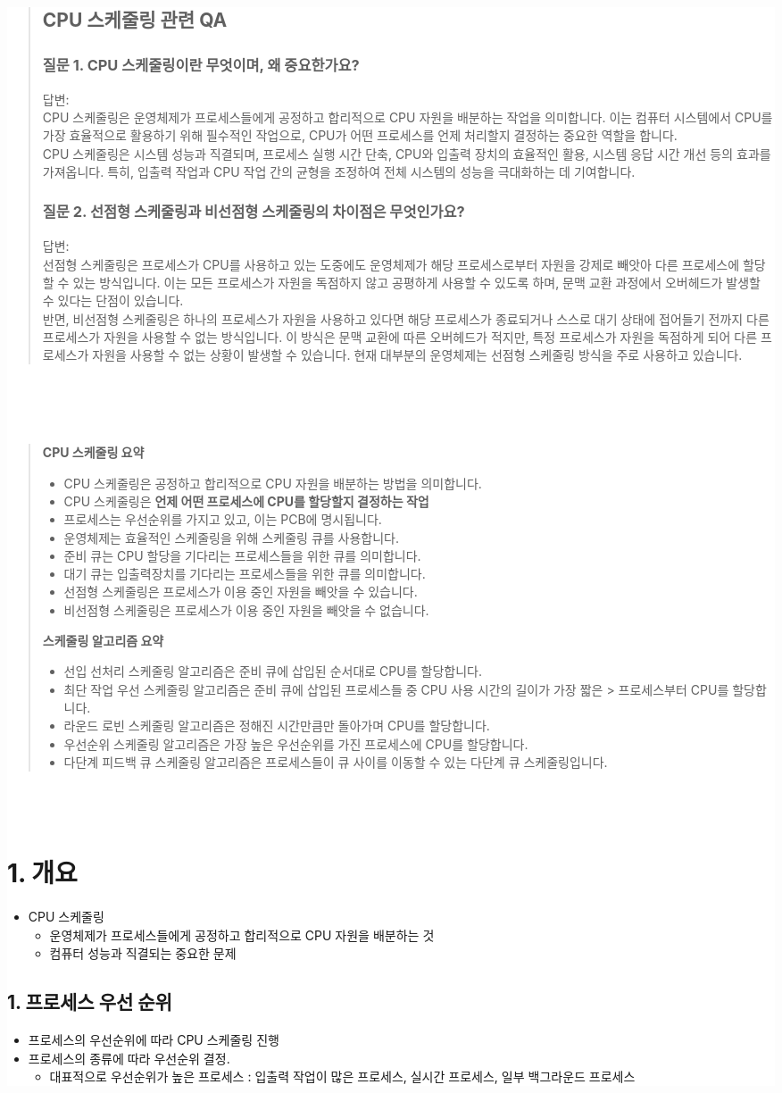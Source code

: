 > ## CPU 스케줄링 관련 QA
> ### 질문 1. CPU 스케줄링이란 무엇이며, 왜 중요한가요?   
> 답변:   
CPU 스케줄링은 운영체제가 프로세스들에게 공정하고 합리적으로 CPU 자원을 배분하는 작업을 의미합니다. 이는 컴퓨터 시스템에서 CPU를 가장 효율적으로 활용하기 위해 필수적인 작업으로, CPU가 어떤 프로세스를 언제 처리할지 결정하는 중요한 역할을 합니다.   
CPU 스케줄링은 시스템 성능과 직결되며, 프로세스 실행 시간 단축, CPU와 입출력 장치의 효율적인 활용, 시스템 응답 시간 개선 등의 효과를 가져옵니다. 특히, 입출력 작업과 CPU 작업 간의 균형을 조정하여 전체 시스템의 성능을 극대화하는 데 기여합니다.
>   
> ### 질문 2. 선점형 스케줄링과 비선점형 스케줄링의 차이점은 무엇인가요?   
> 답변:   
선점형 스케줄링은 프로세스가 CPU를 사용하고 있는 도중에도 운영체제가 해당 프로세스로부터 자원을 강제로 빼앗아 다른 프로세스에 할당할 수 있는 방식입니다. 이는 모든 프로세스가 자원을 독점하지 않고 공평하게 사용할 수 있도록 하며, 문맥 교환 과정에서 오버헤드가 발생할 수 있다는 단점이 있습니다.   
반면, 비선점형 스케줄링은 하나의 프로세스가 자원을 사용하고 있다면 해당 프로세스가 종료되거나 스스로 대기 상태에 접어들기 전까지 다른 프로세스가 자원을 사용할 수 없는 방식입니다. 이 방식은 문맥 교환에 따른 오버헤드가 적지만, 특정 프로세스가 자원을 독점하게 되어 다른 프로세스가 자원을 사용할 수 없는 상황이 발생할 수 있습니다.
현재 대부분의 운영체제는 선점형 스케줄링 방식을 주로 사용하고 있습니다.

<br>
<br>
<br>

> **CPU 스케줄링 요약**
> - CPU 스케줄링은 공정하고 합리적으로 CPU 자원을 배분하는 방법을 의미합니다.
> - CPU 스케줄링은 **언제 어떤 프로세스에 CPU를 할당할지 결정하는 작업**
> - 프로세스는 우선순위를 가지고 있고, 이는 PCB에 명시됩니다.
> - 운영체제는 효율적인 스케줄링을 위해 스케줄링 큐를 사용합니다.
> - 준비 큐는 CPU 할당을 기다리는 프로세스들을 위한 큐를 의미합니다.
> - 대기 큐는 입출력장치를 기다리는 프로세스들을 위한 큐를 의미합니다.
> - 선점형 스케줄링은 프로세스가 이용 중인 자원을 빼앗을 수 있습니다.
> - 비선점형 스케줄링은 프로세스가 이용 중인 자원을 빼앗을 수 없습니다.
> 
> **스케줄링 알고리즘 요약**
> 
> - 선입 선처리 스케줄링 알고리즘은 준비 큐에 삽입된 순서대로 CPU를 할당합니다.
> - 최단 작업 우선 스케줄링 알고리즘은 준비 큐에 삽입된 프로세스들 중 CPU 사용 시간의 길이가 가장 짧은 > 프로세스부터 CPU를 할당합니다.
> - 라운드 로빈 스케줄링 알고리즘은 정해진 시간만큼만 돌아가며 CPU를 할당합니다.
> - 우선순위 스케줄링 알고리즘은 가장 높은 우선순위를 가진 프로세스에 CPU를 할당합니다.
> - 다단계 피드백 큐 스케줄링 알고리즘은 프로세스들이 큐 사이를 이동할 수 있는 다단계 큐 스케줄링입니다.

<br>
<br>

# 1. 개요

- CPU 스케줄링
    - 운영체제가 프로세스들에게 공정하고 합리적으로 CPU 자원을 배분하는 것
    - 컴퓨터 성능과 직결되는 중요한 문제

## 1. 프로세스 우선 순위
- 프로세스의 우선순위에 따라 CPU 스케줄링 진행
- 프로세스의 종류에 따라 우선순위 결정.
    - 대표적으로 우선순위가 높은 프로세스 : 입출력 작업이 많은 프로세스, 실시간 프로세스, 일부 백그라운드 프로세스
